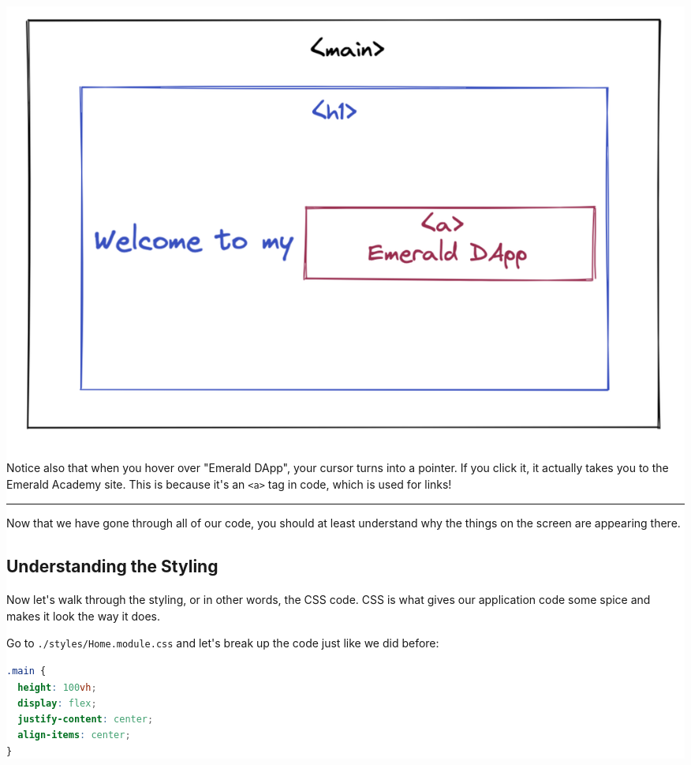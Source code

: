 <img src="../images/box-model.png" target="_blank" />

Notice also that when you hover over "Emerald DApp", your cursor turns into a pointer. If you click it, it actually takes you to the Emerald Academy site. This is because it's an `<a>` tag in code, which is used for links!

---

Now that we have gone through all of our code, you should at least understand why the things on the screen are appearing there. 

## Understanding the Styling

Now let's walk through the styling, or in other words, the CSS code. CSS is what gives our application code some spice and makes it look the way it does.

Go to `./styles/Home.module.css` and let's break up the code just like we did before:

```css
.main {
  height: 100vh;
  display: flex;
  justify-content: center;
  align-items: center;
}
```
